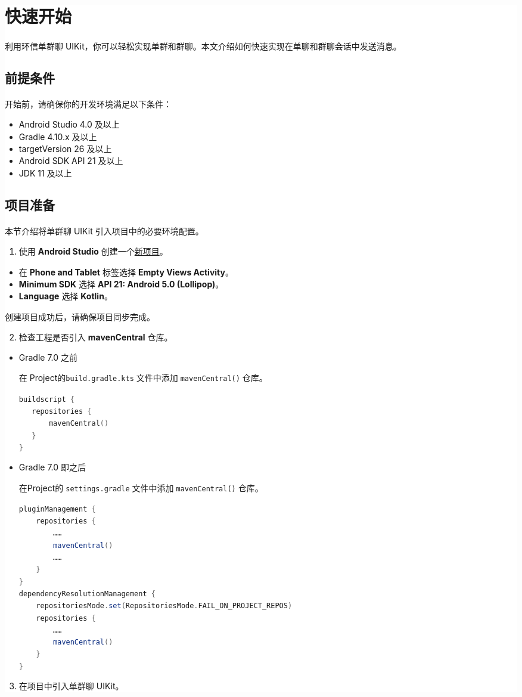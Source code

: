 # 快速开始

<Toc />

利用环信单群聊 UIKit，你可以轻松实现单群和群聊。本文介绍如何快速实现在单聊和群聊会话中发送消息。

## 前提条件

开始前，请确保你的开发环境满足以下条件：

- Android Studio 4.0 及以上
- Gradle 4.10.x 及以上
- targetVersion 26 及以上
- Android SDK API 21 及以上
- JDK 11 及以上

## 项目准备

本节介绍将单群聊 UIKit 引入项目中的必要环境配置。

1. 使用 **Android Studio** 创建一个[新项目](https://developer.android.com/studio/projects/create-project)。
  - 在 **Phone and Tablet** 标签选择 **Empty Views Activity**。
  - **Minimum SDK** 选择 **API 21: Android 5.0 (Lollipop)**。
  - **Language** 选择 **Kotlin**。
  
  创建项目成功后，请确保项目同步完成。

2. 检查工程是否引入 **mavenCentral** 仓库。

  - Gradle 7.0 之前 

    在 Project的`build.gradle.kts` 文件中添加 `mavenCentral()` 仓库。

    ```kotlin
    buildscript {
       repositories {
           mavenCentral()
       }
    }
    ```
  - Gradle 7.0 即之后

    在Project的 `settings.gradle` 文件中添加 `mavenCentral()` 仓库。

    ```gradle
    pluginManagement {
        repositories {
            ……
            mavenCentral()
            ……
        }
    }
    dependencyResolutionManagement {
        repositoriesMode.set(RepositoriesMode.FAIL_ON_PROJECT_REPOS)
        repositories {
            ……
            mavenCentral()
        }
    }
    ```
3. 在项目中引入单群聊 UIKit。
